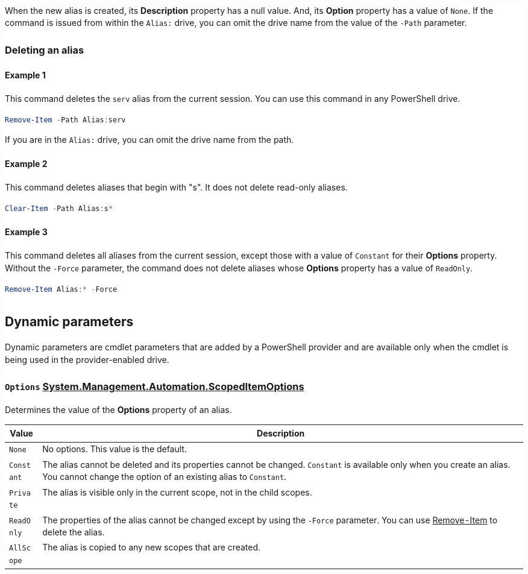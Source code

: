 When the new alias is created, its **Description** property has a null value.
And, its **Option** property has a value of `None`.
If the command is issued from within the `Alias:` drive, you can omit the drive name from the value of the `-Path` parameter.

### Deleting an alias

#### Example 1

This command deletes the `serv` alias from the current session.
You can use this command in any PowerShell drive.

```powershell
Remove-Item -Path Alias:serv
```

If you are in the `Alias:` drive, you can omit the drive name from the path.

#### Example 2

This command deletes aliases that begin with "s".
It does not delete read-only aliases.

```powershell
Clear-Item -Path Alias:s*
```

#### Example 3

This command deletes all aliases from the current session, except those with a value of `Constant` for their **Options** property.
Without the `-Force` parameter, the command does not delete aliases whose **Options** property has a value of `ReadOnly`.

```powershell
Remove-Item Alias:* -Force
```

## Dynamic parameters

Dynamic parameters are cmdlet parameters that are added by a PowerShell provider and are available only when the cmdlet is being used in the provider-enabled drive.

### `Options` [System.Management.Automation.ScopedItemOptions](https://msdn.microsoft.com/library/system.management.automation.scopeditemoptions)

Determines the value of the **Options** property of an alias.

|Value|Description|
|-----------|-----------------|
|`None`|No options. This value is the default.|
|`Constant`|The alias cannot be deleted and its properties cannot be changed. `Constant` is available only when you create an alias. You cannot change the option of an existing alias to `Constant`.|
|`Private`|The alias is visible only in the current scope, not in the child scopes.|
|`ReadOnly`|The properties of the alias cannot be changed except by using the `-Force` parameter. You can use [Remove-Item](../../Microsoft.PowerShell.Management/Remove-Item.md) to delete the alias.|
|`AllScope`|The alias is copied to any new scopes that are created.|
